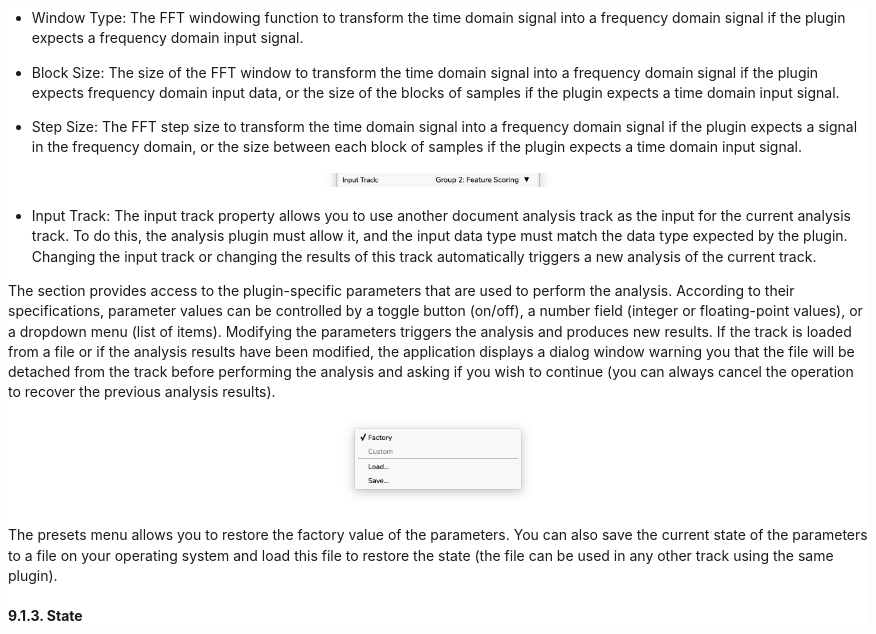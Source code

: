 - Window Type: The FFT windowing function to transform the time domain signal into a frequency domain signal if the plugin expects a frequency domain input signal.

- Block Size: The size of the FFT window to transform the time domain signal into a frequency domain signal if the plugin expects frequency domain input data, or the size of the blocks of samples if the plugin expects a time domain input signal.

- Step Size: The FFT step size to transform the time domain signal into a frequency domain signal if the plugin expects a signal in the frequency domain, or the size between each block of samples if the plugin expects a time domain input signal.

<p align="center">
<img src="Images/section-track-properties.3.b-v1.1.0.png" width="232"/>
</p>

- Input Track: The input track property allows you to use another document analysis track as the input for the current analysis track. To do this, the analysis plugin must allow it, and the input data type must match the data type expected by the plugin. Changing the input track or changing the results of this track automatically triggers a new analysis of the current track.

The section provides access to the plugin-specific parameters that are used to perform the analysis. According to their specifications, parameter values can be controlled by a toggle button (on/off), a number field (integer or floating-point values), or a dropdown menu (list of items). Modifying the parameters triggers the analysis and produces new results. If the track is loaded from a file or if the analysis results have been modified, the application displays a dialog window warning you that the file will be detached from the track before performing the analysis and asking if you wish to continue (you can always cancel the operation to recover the previous analysis results).

<p align="center">
<img src="Images/section-track-properties.4-v1.0.5.png" width="196"/>
</p>

The presets menu allows you to restore the factory value of the parameters. You can also save the current state of the parameters to a file on your operating system and load this file to restore the state (the file can be used in any other track using the same plugin).

#### 9.1.3. State
